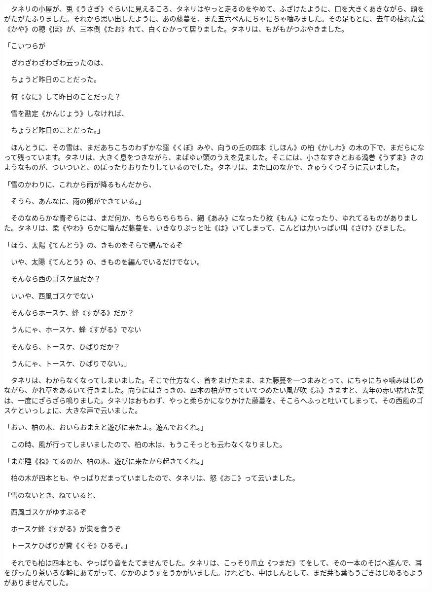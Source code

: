 　タネリの小屋が、兎《うさぎ》ぐらいに見えるころ、タネリはやっと走るのをやめて、ふざけたように、口を大きくあきながら、頭をがたがたふりました。それから思い出したように、あの藤蔓を、また五六ぺんにちゃにちゃ噛みました。その足もとに、去年の枯れた萱《かや》の穂《ほ》が、三本倒《たお》れて、白くひかって居りました。タネリは、もがもがつぶやきました。

「こいつらが

　ざわざわざわざわ云ったのは、

　ちょうど昨日のことだった。

　何《なに》して昨日のことだった？

　雪を勘定《かんじょう》しなければ、

　ちょうど昨日のことだった。」

　ほんとうに、その雪は、まだあちこちのわずかな窪《くぼ》みや、向うの丘の四本《しほん》の柏《かしわ》の木の下で、まだらになって残っています。タネリは、大きく息をつきながら、まばゆい頭のうえを見ました。そこには、小さなすきとおる渦巻《うずま》きのようなものが、ついついと、のぼったりおりたりしているのでした。タネリは、また口のなかで、きゅうくつそうに云いました。

「雪のかわりに、これから雨が降るもんだから、

　そうら、あんなに、雨の卵ができている。」

　そのなめらかな青ぞらには、まだ何か、ちらちらちらちら、網《あみ》になったり紋《もん》になったり、ゆれてるものがありました。タネリは、柔《やわ》らかに噛んだ藤蔓を、いきなりぷっと吐《は》いてしまって、こんどは力いっぱい叫《さけ》びました。

「ほう、太陽《てんとう》の、きものをそらで編んでるぞ

　いや、太陽《てんとう》の、きものを編んでいるだけでない。

　そんなら西のゴスケ風だか？

　いいや、西風ゴスケでない

　そんならホースケ、蜂《すがる》だか？

　うんにゃ、ホースケ、蜂《すがる》でない

　そんなら、トースケ、ひばりだか？

　うんにゃ、トースケ、ひばりでない。」

　タネリは、わからなくなってしまいました。そこで仕方なく、首をまげたまま、また藤蔓を一つまみとって、にちゃにちゃ噛みはじめながら、かれ草をあるいて行きました。向うにはさっきの、四本の柏が立っていてつめたい風が吹《ふ》きますと、去年の赤い枯れた葉は、一度にざらざら鳴りました。タネリはおもわず、やっと柔らかになりかけた藤蔓を、そこらへふっと吐いてしまって、その西風のゴスケといっしょに、大きな声で云いました。

「おい、柏の木、おいらおまえと遊びに来たよ。遊んでおくれ。」

　この時、風が行ってしまいましたので、柏の木は、もうこそっとも云わなくなりました。

「まだ睡《ね》てるのか、柏の木、遊びに来たから起きてくれ。」

　柏の木が四本とも、やっぱりだまっていましたので、タネリは、怒《おこ》って云いました。

「雪のないとき、ねていると、

　西風ゴスケがゆすぶるぞ

　ホースケ蜂《すがる》が巣を食うぞ

　トースケひばりが糞《くそ》ひるぞ。」

　それでも柏は四本とも、やっぱり音をたてませんでした。タネリは、こっそり爪立《つまだ》てをして、その一本のそばへ進んで、耳をぴったり茶いろな幹にあてがって、なかのようすをうかがいました。けれども、中はしんとして、まだ芽も葉もうごきはじめるもようがありませんでした。
